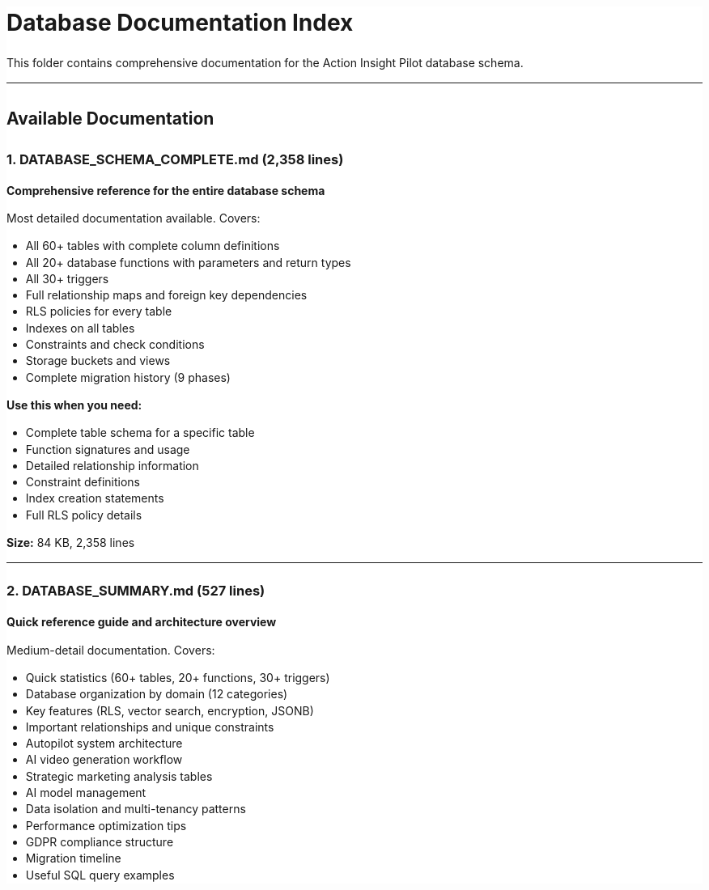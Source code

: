 # Database Documentation Index

This folder contains comprehensive documentation for the Action Insight Pilot database schema.

---

## Available Documentation

### 1. DATABASE_SCHEMA_COMPLETE.md (2,358 lines)
**Comprehensive reference for the entire database schema**

Most detailed documentation available. Covers:
- All 60+ tables with complete column definitions
- All 20+ database functions with parameters and return types
- All 30+ triggers
- Full relationship maps and foreign key dependencies
- RLS policies for every table
- Indexes on all tables
- Constraints and check conditions
- Storage buckets and views
- Complete migration history (9 phases)

**Use this when you need:**
- Complete table schema for a specific table
- Function signatures and usage
- Detailed relationship information
- Constraint definitions
- Index creation statements
- Full RLS policy details

**Size:** 84 KB, 2,358 lines

---

### 2. DATABASE_SUMMARY.md (527 lines)
**Quick reference guide and architecture overview**

Medium-detail documentation. Covers:
- Quick statistics (60+ tables, 20+ functions, 30+ triggers)
- Database organization by domain (12 categories)
- Key features (RLS, vector search, encryption, JSONB)
- Important relationships and unique constraints
- Autopilot system architecture
- AI video generation workflow
- Strategic marketing analysis tables
- AI model management
- Data isolation and multi-tenancy patterns
- Performance optimization tips
- GDPR compliance structure
- Migration timeline
- Useful SQL query examples
